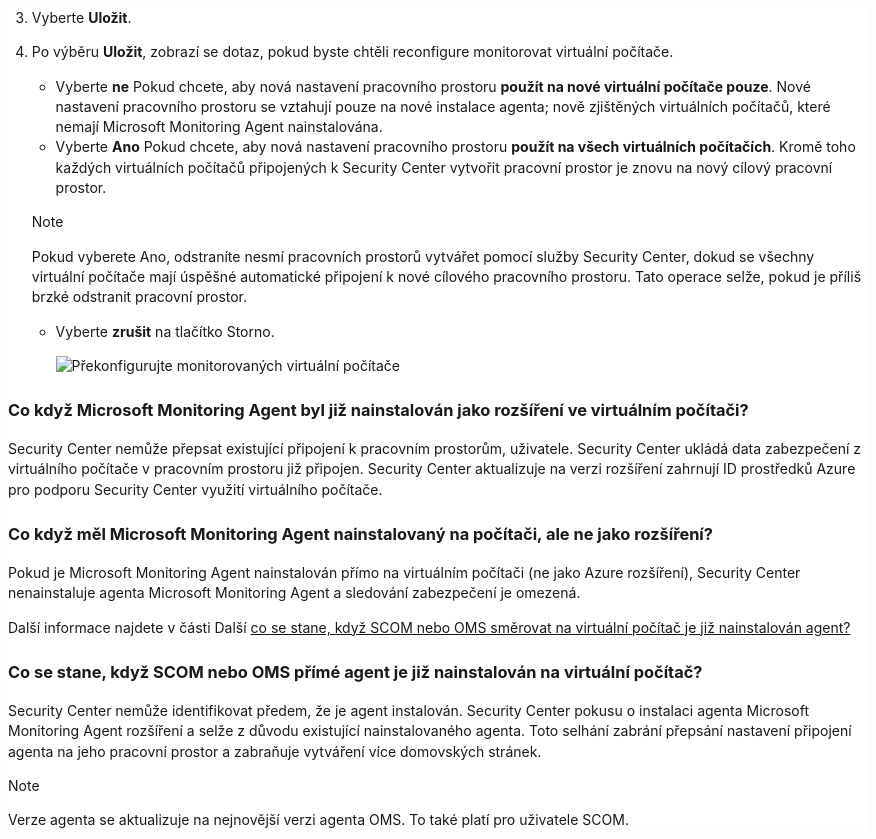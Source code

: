 3. Vyberte **Uložit**.
4. Po výběru **Uložit**, zobrazí se dotaz, pokud byste chtěli reconfigure monitorovat virtuální počítače.

   - Vyberte **ne** Pokud chcete, aby nová nastavení pracovního prostoru **použít na nové virtuální počítače pouze**. Nové nastavení pracovního prostoru se vztahují pouze na nové instalace agenta; nově zjištěných virtuálních počítačů, které nemají Microsoft Monitoring Agent nainstalována.
   - Vyberte **Ano** Pokud chcete, aby nová nastavení pracovního prostoru **použít na všech virtuálních počítačích**. Kromě toho každých virtuálních počítačů připojených k Security Center vytvořit pracovní prostor je znovu na nový cílový pracovní prostor.

   > [!NOTE]
   > Pokud vyberete Ano, odstraníte nesmí pracovních prostorů vytvářet pomocí služby Security Center, dokud se všechny virtuální počítače mají úspěšné automatické připojení k nové cílového pracovního prostoru. Tato operace selže, pokud je příliš brzké odstranit pracovní prostor.
   >
   >

   - Vyberte **zrušit** na tlačítko Storno.

      ![Překonfigurujte monitorovaných virtuální počítače][6]

### <a name="what-if-the-microsoft-monitoring-agent-was-already-installed-as-an-extension-on-the-vm"></a>Co když Microsoft Monitoring Agent byl již nainstalován jako rozšíření ve virtuálním počítači?
Security Center nemůže přepsat existující připojení k pracovním prostorům, uživatele. Security Center ukládá data zabezpečení z virtuálního počítače v pracovním prostoru již připojen. Security Center aktualizuje na verzi rozšíření zahrnují ID prostředků Azure pro podporu Security Center využití virtuálního počítače.

### <a name="what-if-i-had-a-microsoft-monitoring-agent-installed-on-the-machine-but-not-as-an-extension"></a>Co když měl Microsoft Monitoring Agent nainstalovaný na počítači, ale ne jako rozšíření?
Pokud je Microsoft Monitoring Agent nainstalován přímo na virtuálním počítači (ne jako Azure rozšíření), Security Center nenainstaluje agenta Microsoft Monitoring Agent a sledování zabezpečení je omezená.

Další informace najdete v části Další [co se stane, když SCOM nebo OMS směrovat na virtuální počítač je již nainstalován agent?](security-center-platform-migration-faq.md#what-happens-if-a-scom-or-oms-direct-agent-is-already-installed-on-my-vm)

### <a name="what-happens-if-a-scom-or-oms-direct-agent-is-already-installed-on-my-vm"></a>Co se stane, když SCOM nebo OMS přímé agent je již nainstalován na virtuální počítač?
Security Center nemůže identifikovat předem, že je agent instalován.  Security Center pokusu o instalaci agenta Microsoft Monitoring Agent rozšíření a selže z důvodu existující nainstalovaného agenta.  Toto selhání zabrání přepsání nastavení připojení agenta na jeho pracovní prostor a zabraňuje vytváření více domovských stránek.

> [!NOTE]
> Verze agenta se aktualizuje na nejnovější verzi agenta OMS.  To také platí pro uživatele SCOM.
>
>


[1]: ./media/security-center-platform-migration-faq/pricing-tier.png
[2]: ./media/security-center-platform-migration-faq/data-collection.png
[3]: ./media/security-center-platform-migration-faq/remove-the-agent.png
[4]: ./media/security-center-platform-migration-faq/solutions.png
[5]: ./media/security-center-platform-migration-faq/use-another-workspace.png
[6]: ./media/security-center-platform-migration-faq/reconfigure-monitored-vm.png